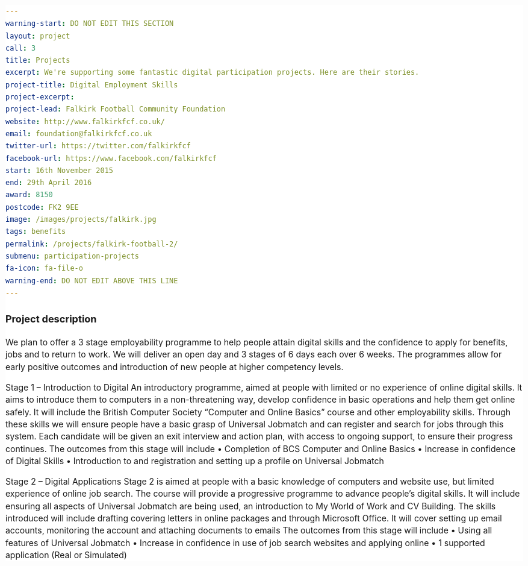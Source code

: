 ```yaml
---
warning-start: DO NOT EDIT THIS SECTION
layout: project
call: 3
title: Projects
excerpt: We're supporting some fantastic digital participation projects. Here are their stories.
project-title: Digital Employment Skills
project-excerpt:
project-lead: Falkirk Football Community Foundation
website: http://www.falkirkfcf.co.uk/
email: foundation@falkirkfcf.co.uk
twitter-url: https://twitter.com/falkirkfcf
facebook-url: https://www.facebook.com/falkirkfcf
start: 16th November 2015
end: 29th April 2016
award: 8150
postcode: FK2 9EE
image: /images/projects/falkirk.jpg
tags: benefits
permalink: /projects/falkirk-football-2/
submenu: participation-projects
fa-icon: fa-file-o
warning-end: DO NOT EDIT ABOVE THIS LINE
---
```


### Project description

We plan to offer a 3 stage employability programme to help people attain digital skills and the confidence to apply for benefits, jobs and to return to work. We will deliver an open day and 3 stages of 6 days each over 6 weeks. The programmes allow for early positive outcomes and introduction of new people at higher competency levels.

Stage 1 – Introduction to Digital
An introductory programme, aimed at people with limited or no experience of online digital skills. It aims to introduce them to computers in a non-threatening way, develop confidence in basic operations and help them get online safely. It will include the British Computer Society “Computer and Online Basics” course and other employability skills. Through these skills we will ensure people have a basic grasp of Universal Jobmatch and can register and search for jobs through this system. Each candidate will be given an exit interview and action plan, with access to ongoing support, to ensure their progress continues.
The outcomes from this stage will include
•	Completion of BCS Computer and Online Basics
•	Increase in confidence of Digital Skills
•	Introduction to and registration and setting up a profile on Universal Jobmatch

Stage 2 – Digital Applications
Stage 2 is aimed at people with a basic knowledge of computers and website use, but limited experience of online job search. The course will provide a progressive programme to advance people’s digital skills. It will include ensuring all aspects of Universal Jobmatch are being used, an introduction to My World of Work and CV Building. The skills introduced will include drafting covering letters in online packages and through Microsoft Office. It will cover setting up email accounts, monitoring the account and attaching documents to emails
The outcomes from this stage will include
•	Using all features of Universal Jobmatch
•	Increase in confidence in use of job search websites and applying online
•	1 supported application (Real or Simulated)
